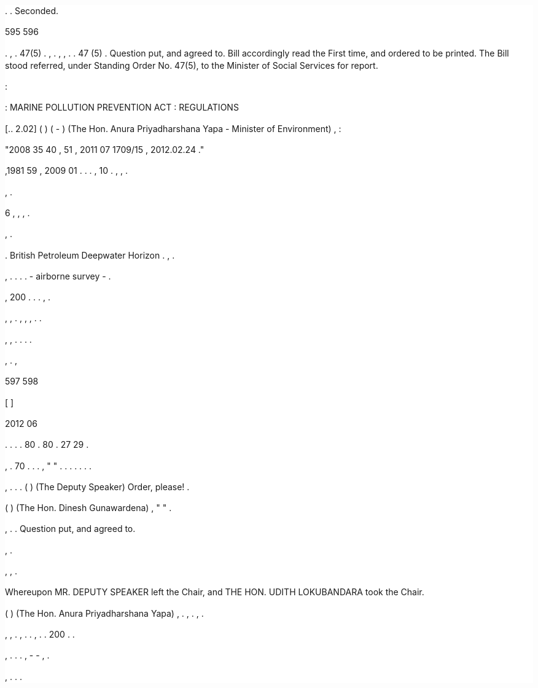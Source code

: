 . . Seconded.

595 596

. , . 47(5) . , . , , . . 47 (5) . Question put, and agreed to. Bill accordingly read the First time, and ordered to be printed. The Bill stood referred, under Standing Order No. 47(5), to the Minister of Social Services for report.

:

: MARINE POLLUTION PREVENTION ACT : REGULATIONS

[.. 2.02] ( ) ( - ) (The Hon. Anura Priyadharshana Yapa - Minister of Environment) , :

"2008 35 40 , 51 , 2011 07 1709/15 , 2012.02.24 ."

,1981 59 , 2009 01 . . . , 10 . , , .

, .

6 , , , .

, .

. British Petroleum Deepwater Horizon . , .

, . . . . - airborne survey - .

, 200 . . . , .

, , . , , , . .

, , . . . .

, . ,

597 598

[ ]

2012 06

. . . . 80 . 80 . 27 29 .

, . 70 . . . , " " . . . . . . .

, . . . ( ) (The Deputy Speaker) Order, please! .

( ) (The Hon. Dinesh Gunawardena) , " " .

, . . Question put, and agreed to.

, .

, , .

Whereupon MR. DEPUTY SPEAKER left the Chair, and THE HON. UDITH LOKUBANDARA took the Chair.

( ) (The Hon. Anura Priyadharshana Yapa) , . , . , .

, , . , . . , . . 200 . .

, . . . , - - , .

, . . .
